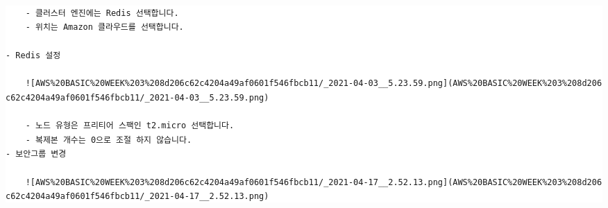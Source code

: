         - 클러스터 엔진에는 Redis 선택합니다.
        - 위치는 Amazon 클라우드를 선택합니다.

    - Redis 설정

        ![AWS%20BASIC%20WEEK%203%208d206c62c4204a49af0601f546fbcb11/_2021-04-03__5.23.59.png](AWS%20BASIC%20WEEK%203%208d206c62c4204a49af0601f546fbcb11/_2021-04-03__5.23.59.png)

        - 노드 유형은 프리티어 스팩인 t2.micro 선택합니다.
        - 복제본 개수는 0으로 조절 하지 않습니다.
    - 보안그룹 변경

        ![AWS%20BASIC%20WEEK%203%208d206c62c4204a49af0601f546fbcb11/_2021-04-17__2.52.13.png](AWS%20BASIC%20WEEK%203%208d206c62c4204a49af0601f546fbcb11/_2021-04-17__2.52.13.png)
